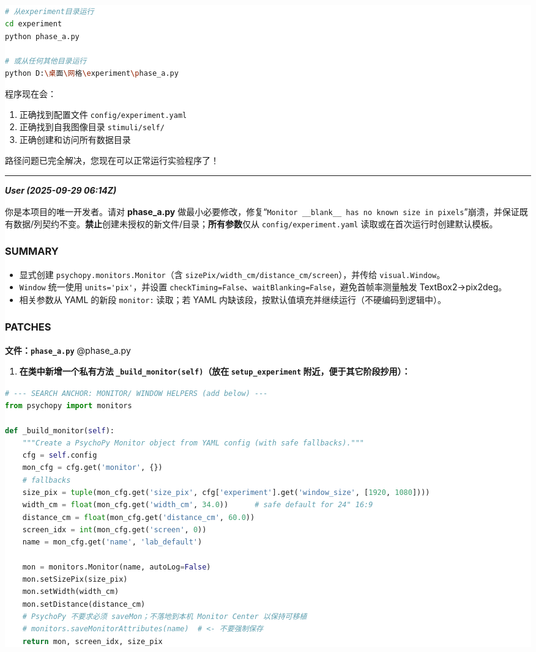 ```bash
# 从experiment目录运行
cd experiment
python phase_a.py

# 或从任何其他目录运行
python D:\桌面\网格\experiment\phase_a.py
```

程序现在会：
1. 正确找到配置文件 `config/experiment.yaml`
2. 正确找到自我图像目录 `stimuli/self/`
3. 正确创建和访问所有数据目录

路径问题已完全解决，您现在可以正常运行实验程序了！

---

_**User (2025-09-29 06:14Z)**_

你是本项目的唯一开发者。请对 **phase_a.py** 做最小必要修改，修复“`Monitor __blank__ has no known size in pixels`”崩溃，并保证既有数据/列契约不变。**禁止**创建未授权的新文件/目录；**所有参数**仅从 `config/experiment.yaml` 读取或在首次运行时创建默认模板。

### SUMMARY

* 显式创建 `psychopy.monitors.Monitor`（含 `sizePix/width_cm/distance_cm/screen`），并传给 `visual.Window`。
* `Window` 统一使用 `units='pix'`，并设置 `checkTiming=False`、`waitBlanking=False`，避免首帧率测量触发 TextBox2→pix2deg。
* 相关参数从 YAML 的新段 `monitor:` 读取；若 YAML 内缺该段，按默认值填充并继续运行（不硬编码到逻辑中）。

### PATCHES

**文件：`phase_a.py`**
@phase_a.py 
1. **在类中新增一个私有方法 `_build_monitor(self)`（放在 `setup_experiment` 附近，便于其它阶段抄用）：**

```python
# --- SEARCH ANCHOR: MONITOR/ WINDOW HELPERS (add below) ---
from psychopy import monitors

def _build_monitor(self):
    """Create a PsychoPy Monitor object from YAML config (with safe fallbacks)."""
    cfg = self.config
    mon_cfg = cfg.get('monitor', {})
    # fallbacks
    size_pix = tuple(mon_cfg.get('size_pix', cfg['experiment'].get('window_size', [1920, 1080])))
    width_cm = float(mon_cfg.get('width_cm', 34.0))      # safe default for 24" 16:9
    distance_cm = float(mon_cfg.get('distance_cm', 60.0))
    screen_idx = int(mon_cfg.get('screen', 0))
    name = mon_cfg.get('name', 'lab_default')

    mon = monitors.Monitor(name, autoLog=False)
    mon.setSizePix(size_pix)
    mon.setWidth(width_cm)
    mon.setDistance(distance_cm)
    # PsychoPy 不要求必须 saveMon；不落地到本机 Monitor Center 以保持可移植
    # monitors.saveMonitorAttributes(name)  # <- 不要强制保存
    return mon, screen_idx, size_pix
```
